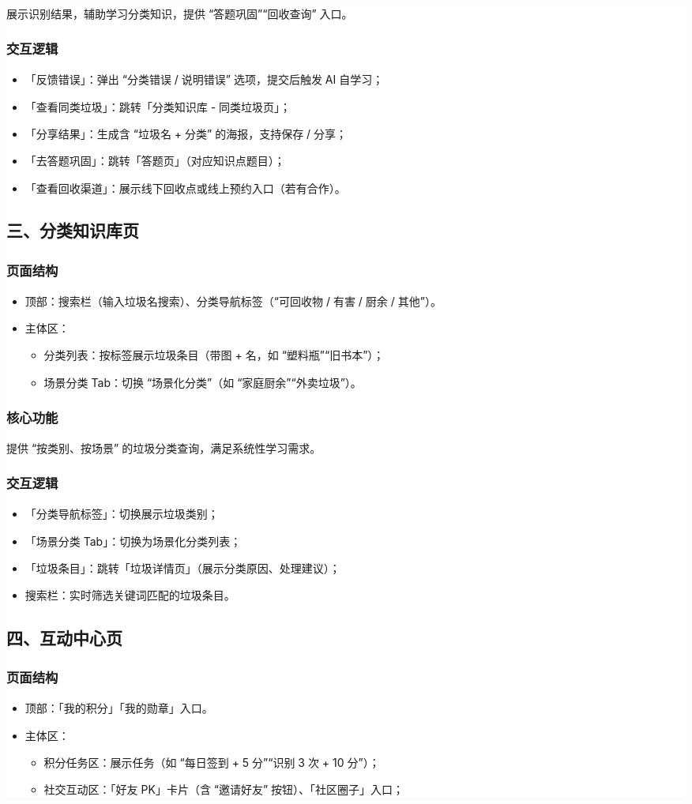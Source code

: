 展示识别结果，辅助学习分类知识，提供 “答题巩固”“回收查询” 入口。

### 交互逻辑



*   「反馈错误」：弹出 “分类错误 / 说明错误” 选项，提交后触发 AI 自学习；

*   「查看同类垃圾」：跳转「分类知识库 - 同类垃圾页」；

*   「分享结果」：生成含 “垃圾名 + 分类” 的海报，支持保存 / 分享；

*   「去答题巩固」：跳转「答题页」（对应知识点题目）；

*   「查看回收渠道」：展示线下回收点或线上预约入口（若有合作）。

## 三、分类知识库页

### 页面结构



*   顶部：搜索栏（输入垃圾名搜索）、分类导航标签（“可回收物 / 有害 / 厨余 / 其他”）。

*   主体区：


    *   分类列表：按标签展示垃圾条目（带图 + 名，如 “塑料瓶”“旧书本”）；

    *   场景分类 Tab：切换 “场景化分类”（如 “家庭厨余”“外卖垃圾”）。

### 核心功能

提供 “按类别、按场景” 的垃圾分类查询，满足系统性学习需求。

### 交互逻辑



*   「分类导航标签」：切换展示垃圾类别；

*   「场景分类 Tab」：切换为场景化分类列表；

*   「垃圾条目」：跳转「垃圾详情页」（展示分类原因、处理建议）；

*   搜索栏：实时筛选关键词匹配的垃圾条目。

## 四、互动中心页

### 页面结构



*   顶部：「我的积分」「我的勋章」入口。

*   主体区：


    *   积分任务区：展示任务（如 “每日签到 + 5 分”“识别 3 次 + 10 分”）；

    *   社交互动区：「好友 PK」卡片（含 “邀请好友” 按钮）、「社区圈子」入口；
